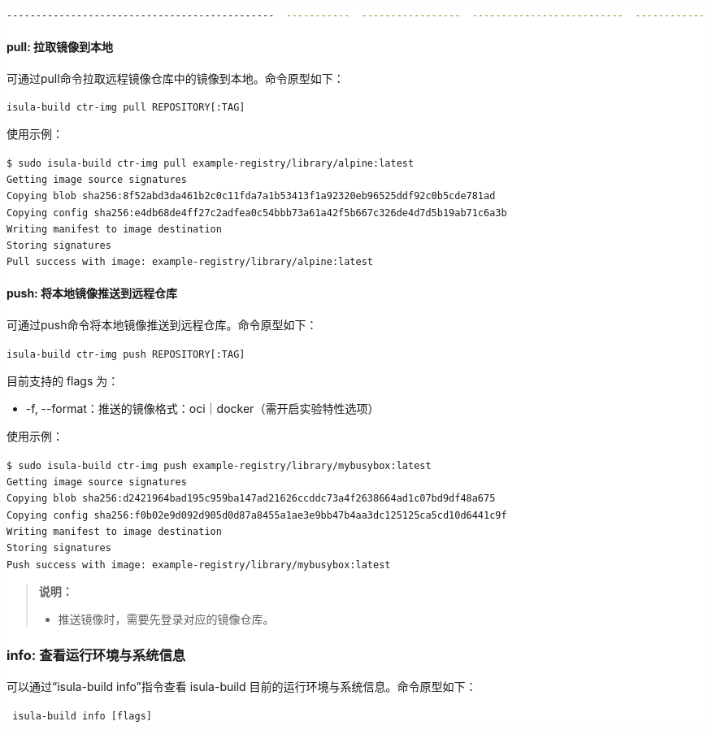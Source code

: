 ```sh
----------------------------------------------  -----------  -----------------  --------------------------  ------------
```

#### pull: 拉取镜像到本地

可通过pull命令拉取远程镜像仓库中的镜像到本地。命令原型如下：

```
isula-build ctr-img pull REPOSITORY[:TAG]
```

使用示例：

```sh
$ sudo isula-build ctr-img pull example-registry/library/alpine:latest
Getting image source signatures
Copying blob sha256:8f52abd3da461b2c0c11fda7a1b53413f1a92320eb96525ddf92c0b5cde781ad
Copying config sha256:e4db68de4ff27c2adfea0c54bbb73a61a42f5b667c326de4d7d5b19ab71c6a3b
Writing manifest to image destination
Storing signatures
Pull success with image: example-registry/library/alpine:latest
```

#### push: 将本地镜像推送到远程仓库

可通过push命令将本地镜像推送到远程仓库。命令原型如下：

```
isula-build ctr-img push REPOSITORY[:TAG]
```

目前支持的 flags 为：

- -f, --format：推送的镜像格式：oci｜docker（需开启实验特性选项）

使用示例：

```sh
$ sudo isula-build ctr-img push example-registry/library/mybusybox:latest
Getting image source signatures
Copying blob sha256:d2421964bad195c959ba147ad21626ccddc73a4f2638664ad1c07bd9df48a675
Copying config sha256:f0b02e9d092d905d0d87a8455a1ae3e9bb47b4aa3dc125125ca5cd10d6441c9f
Writing manifest to image destination
Storing signatures
Push success with image: example-registry/library/mybusybox:latest
```

> **说明：**
>
> - 推送镜像时，需要先登录对应的镜像仓库。


### info: 查看运行环境与系统信息

可以通过“isula-build info”指令查看 isula-build 目前的运行环境与系统信息。命令原型如下：

```
 isula-build info [flags]
```
